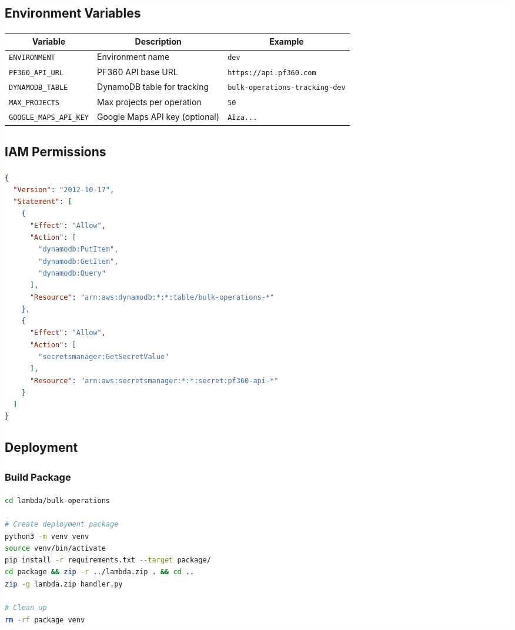 ## Environment Variables

| Variable | Description | Example |
|----------|-------------|---------|
| `ENVIRONMENT` | Environment name | `dev` |
| `PF360_API_URL` | PF360 API base URL | `https://api.pf360.com` |
| `DYNAMODB_TABLE` | DynamoDB table for tracking | `bulk-operations-tracking-dev` |
| `MAX_PROJECTS` | Max projects per operation | `50` |
| `GOOGLE_MAPS_API_KEY` | Google Maps API key (optional) | `AIza...` |

## IAM Permissions

```json
{
  "Version": "2012-10-17",
  "Statement": [
    {
      "Effect": "Allow",
      "Action": [
        "dynamodb:PutItem",
        "dynamodb:GetItem",
        "dynamodb:Query"
      ],
      "Resource": "arn:aws:dynamodb:*:*:table/bulk-operations-*"
    },
    {
      "Effect": "Allow",
      "Action": [
        "secretsmanager:GetSecretValue"
      ],
      "Resource": "arn:aws:secretsmanager:*:*:secret:pf360-api-*"
    }
  ]
}
```

## Deployment

### Build Package

```bash
cd lambda/bulk-operations

# Create deployment package
python3 -m venv venv
source venv/bin/activate
pip install -r requirements.txt --target package/
cd package && zip -r ../lambda.zip . && cd ..
zip -g lambda.zip handler.py

# Clean up
rm -rf package venv
```
